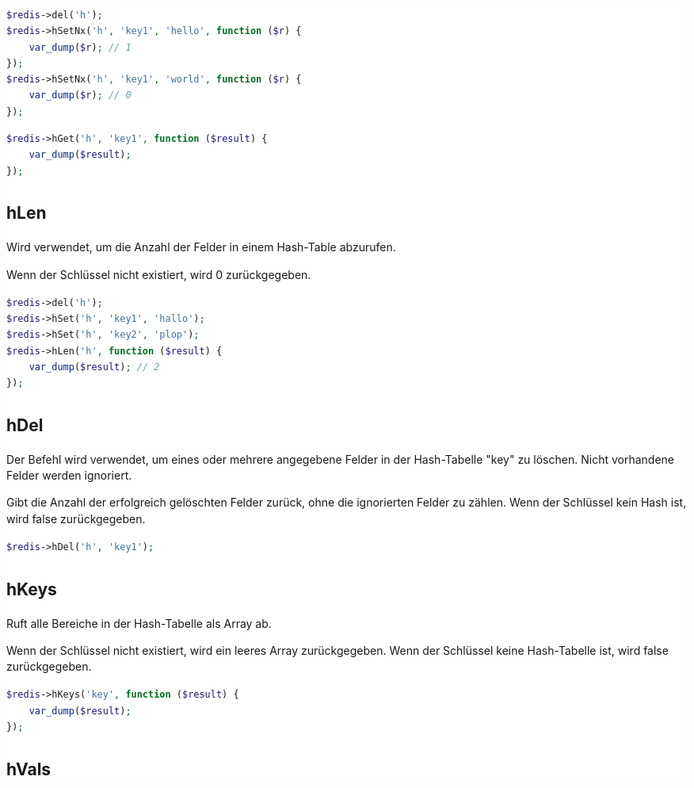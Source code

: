```php
$redis->del('h');
$redis->hSetNx('h', 'key1', 'hello', function ($r) {
    var_dump($r); // 1
});
$redis->hSetNx('h', 'key1', 'world', function ($r) {
    var_dump($r); // 0
});
```

```php
$redis->hGet('h', 'key1', function ($result) {
    var_dump($result);
});
```
## **hLen**

Wird verwendet, um die Anzahl der Felder in einem Hash-Table abzurufen.

Wenn der Schlüssel nicht existiert, wird 0 zurückgegeben.

```php
$redis->del('h');
$redis->hSet('h', 'key1', 'hallo');
$redis->hSet('h', 'key2', 'plop');
$redis->hLen('h', function ($result) {
    var_dump($result); // 2
});
```

## **hDel**

Der Befehl wird verwendet, um eines oder mehrere angegebene Felder in der Hash-Tabelle "key" zu löschen. Nicht vorhandene Felder werden ignoriert.

Gibt die Anzahl der erfolgreich gelöschten Felder zurück, ohne die ignorierten Felder zu zählen. Wenn der Schlüssel kein Hash ist, wird false zurückgegeben.

```php
$redis->hDel('h', 'key1');
```

## **hKeys**

Ruft alle Bereiche in der Hash-Tabelle als Array ab.

Wenn der Schlüssel nicht existiert, wird ein leeres Array zurückgegeben. Wenn der Schlüssel keine Hash-Tabelle ist, wird false zurückgegeben.

```php
$redis->hKeys('key', function ($result) {
    var_dump($result);
});
```

## **hVals**
